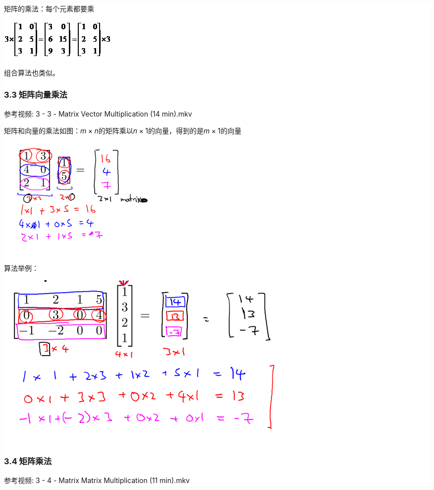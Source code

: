 矩阵的乘法：每个元素都要乘

![](../images/fdddddd.png)

组合算法也类似。

### 3.3 矩阵向量乘法

参考视频: 3 - 3 - Matrix Vector Multiplication (14 min).mkv

矩阵和向量的乘法如图：$m×n$的矩阵乘以$n×1$的向量，得到的是$m×1$的向量

![](../images/437ae2333f00286141abe181a1b7c44a.png)

算法举例：

![](../images/b2069e4b3e12618f5405500d058118d7.png)

### 3.4 矩阵乘法

参考视频: 3 - 4 - Matrix Matrix Multiplication (11 min).mkv
